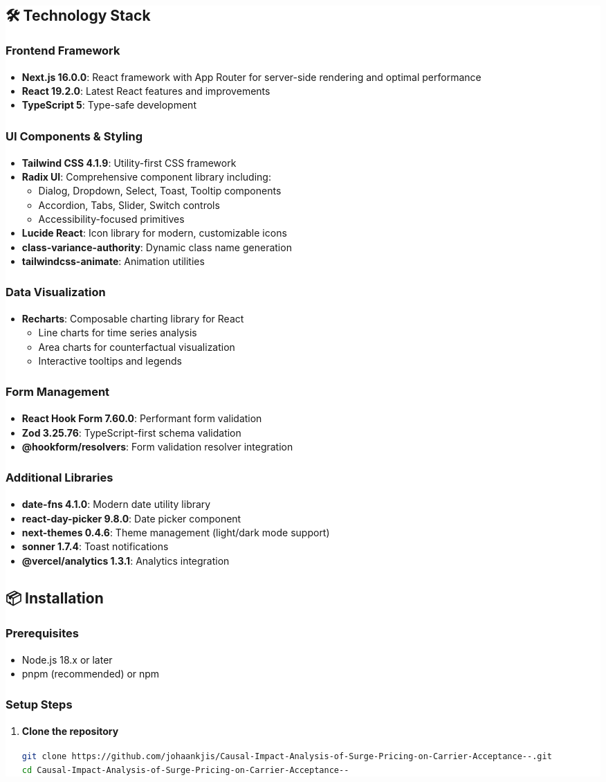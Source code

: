 ## 🛠️ Technology Stack

### Frontend Framework
- **Next.js 16.0.0**: React framework with App Router for server-side rendering and optimal performance
- **React 19.2.0**: Latest React features and improvements
- **TypeScript 5**: Type-safe development

### UI Components & Styling
- **Tailwind CSS 4.1.9**: Utility-first CSS framework
- **Radix UI**: Comprehensive component library including:
  - Dialog, Dropdown, Select, Toast, Tooltip components
  - Accordion, Tabs, Slider, Switch controls
  - Accessibility-focused primitives
- **Lucide React**: Icon library for modern, customizable icons
- **class-variance-authority**: Dynamic class name generation
- **tailwindcss-animate**: Animation utilities

### Data Visualization
- **Recharts**: Composable charting library for React
  - Line charts for time series analysis
  - Area charts for counterfactual visualization
  - Interactive tooltips and legends

### Form Management
- **React Hook Form 7.60.0**: Performant form validation
- **Zod 3.25.76**: TypeScript-first schema validation
- **@hookform/resolvers**: Form validation resolver integration

### Additional Libraries
- **date-fns 4.1.0**: Modern date utility library
- **react-day-picker 9.8.0**: Date picker component
- **next-themes 0.4.6**: Theme management (light/dark mode support)
- **sonner 1.7.4**: Toast notifications
- **@vercel/analytics 1.3.1**: Analytics integration

## 📦 Installation

### Prerequisites

- Node.js 18.x or later
- pnpm (recommended) or npm

### Setup Steps

1. **Clone the repository**
   ```bash
   git clone https://github.com/johaankjis/Causal-Impact-Analysis-of-Surge-Pricing-on-Carrier-Acceptance--.git
   cd Causal-Impact-Analysis-of-Surge-Pricing-on-Carrier-Acceptance--
   ```
